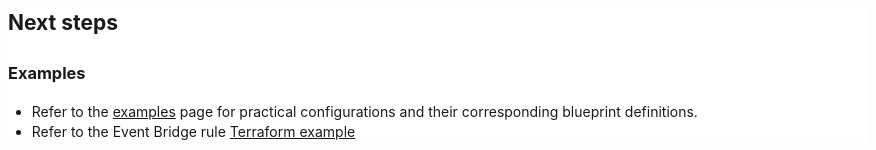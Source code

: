 ## Next steps

### Examples

- Refer to the [examples](/build-your-software-catalog/sync-data-to-catalog/cloud-providers/aws-on-premise/aws-exporter/examples/examples.md) page for practical configurations and their corresponding blueprint definitions.
- Refer to the Event Bridge rule [Terraform example](https://github.com/port-labs/terraform-aws-port-exporter/tree/main/examples/terraform_deploy_eventbridge_rule)
